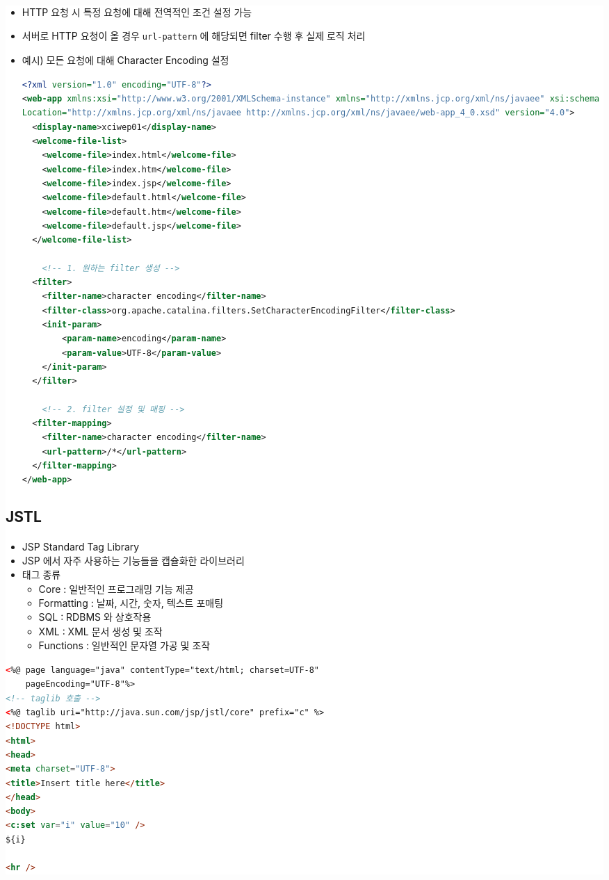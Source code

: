 - HTTP 요청 시 특정 요청에 대해 전역적인 조건 설정 가능
- 서버로 HTTP 요청이 올 경우 `url-pattern` 에 해당되면 filter 수행 후 실제 로직 처리
- 예시) 모든 요청에 대해 Character Encoding 설정

    ```xml
    <?xml version="1.0" encoding="UTF-8"?>
    <web-app xmlns:xsi="http://www.w3.org/2001/XMLSchema-instance" xmlns="http://xmlns.jcp.org/xml/ns/javaee" xsi:schemaLocation="http://xmlns.jcp.org/xml/ns/javaee http://xmlns.jcp.org/xml/ns/javaee/web-app_4_0.xsd" version="4.0">
      <display-name>xciwep01</display-name>
      <welcome-file-list>
        <welcome-file>index.html</welcome-file>
        <welcome-file>index.htm</welcome-file>
        <welcome-file>index.jsp</welcome-file>
        <welcome-file>default.html</welcome-file>
        <welcome-file>default.htm</welcome-file>
        <welcome-file>default.jsp</welcome-file>
      </welcome-file-list>
      
    	<!-- 1. 원하는 filter 생성 -->
      <filter>
      	<filter-name>character encoding</filter-name>
      	<filter-class>org.apache.catalina.filters.SetCharacterEncodingFilter</filter-class>
      	<init-param>
      		<param-name>encoding</param-name>
      		<param-value>UTF-8</param-value>
      	</init-param>
      </filter>
      
    	<!-- 2. filter 설정 및 매핑 -->
      <filter-mapping>
      	<filter-name>character encoding</filter-name>
      	<url-pattern>/*</url-pattern>
      </filter-mapping>
    </web-app>
    ```


## JSTL

- JSP Standard Tag Library
- JSP 에서 자주 사용하는 기능들을 캡슐화한 라이브러리
- 태그 종류
    - Core : 일반적인 프로그래밍 기능 제공
    - Formatting : 날짜, 시간, 숫자, 텍스트 포매팅
    - SQL : RDBMS 와 상호작용
    - XML : XML 문서 생성 및 조작
    - Functions : 일반적인 문자열 가공 및 조작

```html
<%@ page language="java" contentType="text/html; charset=UTF-8"
    pageEncoding="UTF-8"%>
<!-- taglib 호출 -->
<%@ taglib uri="http://java.sun.com/jsp/jstl/core" prefix="c" %>
<!DOCTYPE html>
<html>
<head>
<meta charset="UTF-8">
<title>Insert title here</title>
</head>
<body>
<c:set var="i" value="10" />
${i}

<hr />

```